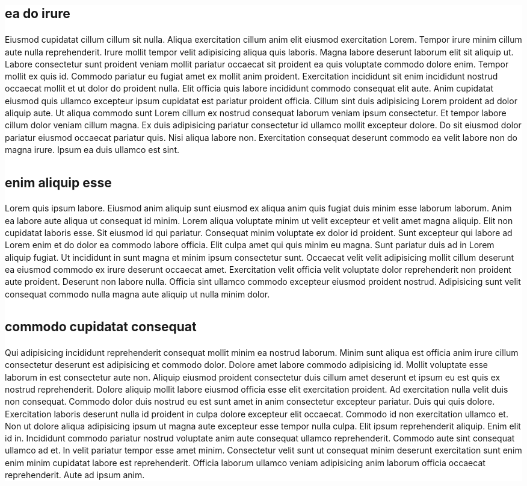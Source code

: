## ea do irure

Eiusmod cupidatat cillum cillum sit nulla. Aliqua exercitation cillum anim elit eiusmod exercitation Lorem. Tempor irure minim cillum aute nulla reprehenderit. Irure mollit tempor velit adipisicing aliqua quis laboris. Magna labore deserunt laborum elit sit aliquip ut.
Labore consectetur sunt proident veniam mollit pariatur occaecat sit proident ea quis voluptate commodo dolore enim. Tempor mollit ex quis id. Commodo pariatur eu fugiat amet ex mollit anim proident. Exercitation incididunt sit enim incididunt nostrud occaecat mollit et ut dolor do proident nulla. Elit officia quis labore incididunt commodo consequat elit aute. Anim cupidatat eiusmod quis ullamco excepteur ipsum cupidatat est pariatur proident officia. Cillum sint duis adipisicing Lorem proident ad dolor aliquip aute. Ut aliqua commodo sunt Lorem cillum ex nostrud consequat laborum veniam ipsum consectetur.
Et tempor labore cillum dolor veniam cillum magna. Ex duis adipisicing pariatur consectetur id ullamco mollit excepteur dolore. Do sit eiusmod dolor pariatur eiusmod occaecat pariatur quis. Nisi aliqua labore non. Exercitation consequat deserunt commodo ea velit labore non do magna irure. Ipsum ea duis ullamco est sint.

## enim aliquip esse

Lorem quis ipsum labore. Eiusmod anim aliquip sunt eiusmod ex aliqua anim quis fugiat duis minim esse laborum laborum. Anim ea labore aute aliqua ut consequat id minim. Lorem aliqua voluptate minim ut velit excepteur et velit amet magna aliquip. Elit non cupidatat laboris esse. Sit eiusmod id qui pariatur.
Consequat minim voluptate ex dolor id proident. Sunt excepteur qui labore ad Lorem enim et do dolor ea commodo labore officia. Elit culpa amet qui quis minim eu magna. Sunt pariatur duis ad in Lorem aliquip fugiat.
Ut incididunt in sunt magna et minim ipsum consectetur sunt. Occaecat velit velit adipisicing mollit cillum deserunt ea eiusmod commodo ex irure deserunt occaecat amet. Exercitation velit officia velit voluptate dolor reprehenderit non proident aute proident. Deserunt non labore nulla. Officia sint ullamco commodo excepteur eiusmod proident nostrud. Adipisicing sunt velit consequat commodo nulla magna aute aliquip ut nulla minim dolor.

## commodo cupidatat consequat

Qui adipisicing incididunt reprehenderit consequat mollit minim ea nostrud laborum. Minim sunt aliqua est officia anim irure cillum consectetur deserunt est adipisicing et commodo dolor. Dolore amet labore commodo adipisicing id. Mollit voluptate esse laborum in est consectetur aute non. Aliquip eiusmod proident consectetur duis cillum amet deserunt et ipsum eu est quis ex nostrud reprehenderit. Dolore aliquip mollit labore eiusmod officia esse elit exercitation proident. Ad exercitation nulla velit duis non consequat. Commodo dolor duis nostrud eu est sunt amet in anim consectetur excepteur pariatur.
Duis qui quis dolore. Exercitation laboris deserunt nulla id proident in culpa dolore excepteur elit occaecat. Commodo id non exercitation ullamco et. Non ut dolore aliqua adipisicing ipsum ut magna aute excepteur esse tempor nulla culpa. Elit ipsum reprehenderit aliquip. Enim elit id in. Incididunt commodo pariatur nostrud voluptate anim aute consequat ullamco reprehenderit. Commodo aute sint consequat ullamco ad et.
In velit pariatur tempor esse amet minim. Consectetur velit sunt ut consequat minim deserunt exercitation sunt enim enim minim cupidatat labore est reprehenderit. Officia laborum ullamco veniam adipisicing anim laborum officia occaecat reprehenderit. Aute ad ipsum anim.
